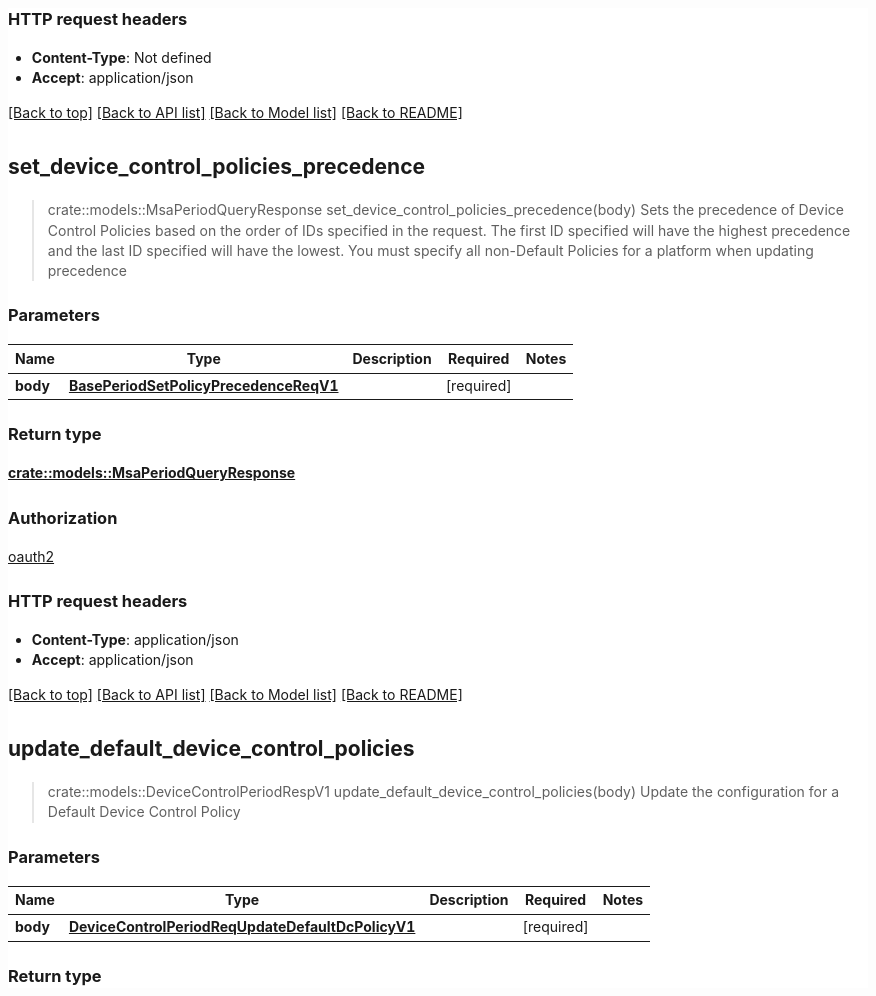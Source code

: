 ### HTTP request headers

- **Content-Type**: Not defined
- **Accept**: application/json

[[Back to top]](#) [[Back to API list]](../README.md#documentation-for-api-endpoints) [[Back to Model list]](../README.md#documentation-for-models) [[Back to README]](../README.md)


## set_device_control_policies_precedence

> crate::models::MsaPeriodQueryResponse set_device_control_policies_precedence(body)
Sets the precedence of Device Control Policies based on the order of IDs specified in the request. The first ID specified will have the highest precedence and the last ID specified will have the lowest. You must specify all non-Default Policies for a platform when updating precedence

### Parameters


Name | Type | Description  | Required | Notes
------------- | ------------- | ------------- | ------------- | -------------
**body** | [**BasePeriodSetPolicyPrecedenceReqV1**](BasePeriodSetPolicyPrecedenceReqV1.md) |  | [required] |

### Return type

[**crate::models::MsaPeriodQueryResponse**](msa.QueryResponse.md)

### Authorization

[oauth2](../README.md#oauth2)

### HTTP request headers

- **Content-Type**: application/json
- **Accept**: application/json

[[Back to top]](#) [[Back to API list]](../README.md#documentation-for-api-endpoints) [[Back to Model list]](../README.md#documentation-for-models) [[Back to README]](../README.md)


## update_default_device_control_policies

> crate::models::DeviceControlPeriodRespV1 update_default_device_control_policies(body)
Update the configuration for a Default Device Control Policy

### Parameters


Name | Type | Description  | Required | Notes
------------- | ------------- | ------------- | ------------- | -------------
**body** | [**DeviceControlPeriodReqUpdateDefaultDcPolicyV1**](DeviceControlPeriodReqUpdateDefaultDcPolicyV1.md) |  | [required] |

### Return type
